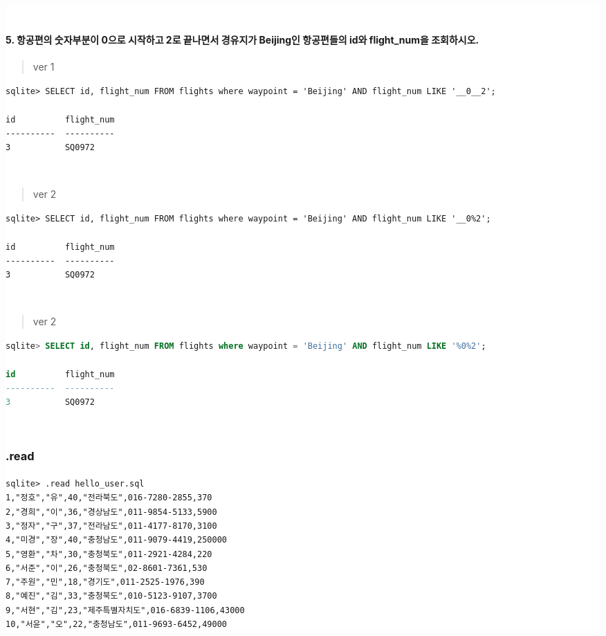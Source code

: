 <br>

#### 5. 항공편의 숫자부분이 0으로 시작하고 2로 끝나면서 경유지가 Beijing인 항공편들의 id와 flight_num을 조회하시오.

> ver 1

```sqlite
sqlite> SELECT id, flight_num FROM flights where waypoint = 'Beijing' AND flight_num LIKE '__0__2';

id          flight_num
----------  ----------
3           SQ0972 
```

<br>

> ver 2

```sqlite
sqlite> SELECT id, flight_num FROM flights where waypoint = 'Beijing' AND flight_num LIKE '__0%2';

id          flight_num
----------  ----------
3           SQ0972 
```

<br>

> ver 2

```sql
sqlite> SELECT id, flight_num FROM flights where waypoint = 'Beijing' AND flight_num LIKE '%0%2';

id          flight_num
----------  ----------
3           SQ0972    
```

<br>

### .read

```sqlite
sqlite> .read hello_user.sql
1,"정호","유",40,"전라북도",016-7280-2855,370
2,"경희","이",36,"경상남도",011-9854-5133,5900
3,"정자","구",37,"전라남도",011-4177-8170,3100
4,"미경","장",40,"충청남도",011-9079-4419,250000
5,"영환","차",30,"충청북도",011-2921-4284,220
6,"서준","이",26,"충청북도",02-8601-7361,530
7,"주원","민",18,"경기도",011-2525-1976,390
8,"예진","김",33,"충청북도",010-5123-9107,3700
9,"서현","김",23,"제주특별자치도",016-6839-1106,43000
10,"서윤","오",22,"충청남도",011-9693-6452,49000
```
